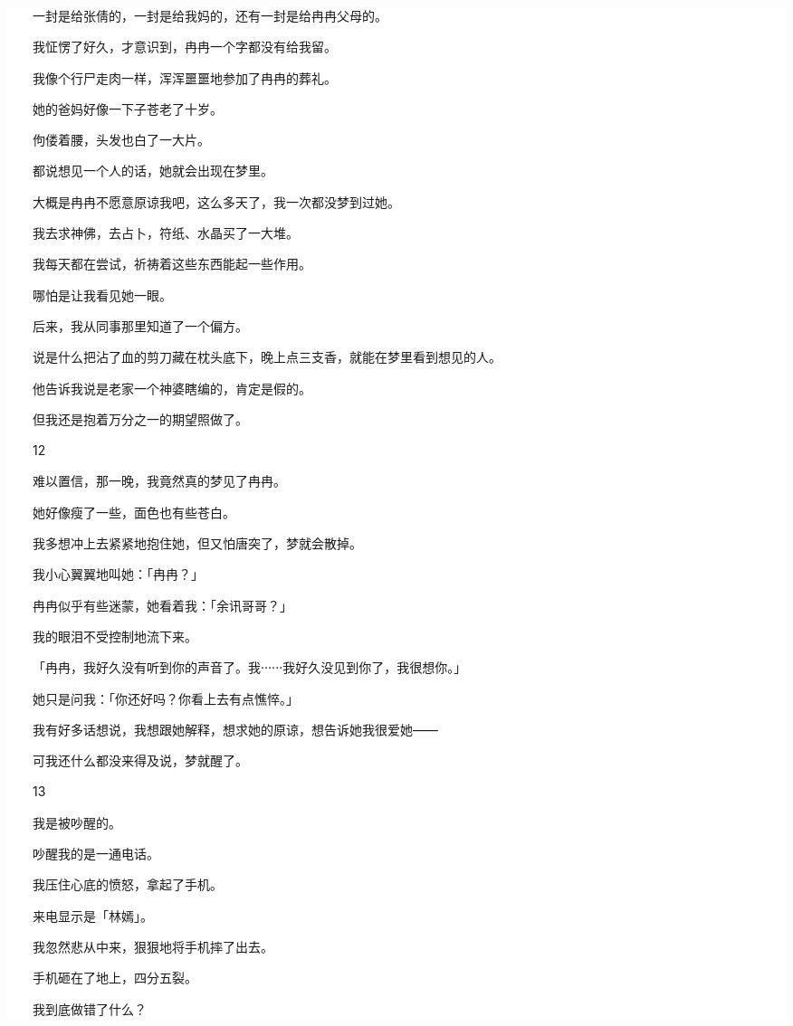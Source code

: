 &emsp;&emsp;一封是给张倩的，一封是给我妈的，还有一封是给冉冉父母的。  
  
&emsp;&emsp;我怔愣了好久，才意识到，冉冉一个字都没有给我留。  
  
&emsp;&emsp;我像个行尸走肉一样，浑浑噩噩地参加了冉冉的葬礼。  
  
&emsp;&emsp;她的爸妈好像一下子苍老了十岁。  
  
&emsp;&emsp;佝偻着腰，头发也白了一大片。  
  
&emsp;&emsp;都说想见一个人的话，她就会出现在梦里。  
  
&emsp;&emsp;大概是冉冉不愿意原谅我吧，这么多天了，我一次都没梦到过她。  
  
&emsp;&emsp;我去求神佛，去占卜，符纸、水晶买了一大堆。  
  
&emsp;&emsp;我每天都在尝试，祈祷着这些东西能起一些作用。  
  
&emsp;&emsp;哪怕是让我看见她一眼。  
  
&emsp;&emsp;后来，我从同事那里知道了一个偏方。  
  
&emsp;&emsp;说是什么把沾了血的剪刀藏在枕头底下，晚上点三支香，就能在梦里看到想见的人。  
  
&emsp;&emsp;他告诉我说是老家一个神婆瞎编的，肯定是假的。  
  
&emsp;&emsp;但我还是抱着万分之一的期望照做了。  
  
&emsp;&emsp;12  
  
&emsp;&emsp;难以置信，那一晚，我竟然真的梦见了冉冉。  
  
&emsp;&emsp;她好像瘦了一些，面色也有些苍白。  
  
&emsp;&emsp;我多想冲上去紧紧地抱住她，但又怕唐突了，梦就会散掉。  
  
&emsp;&emsp;我小心翼翼地叫她：「冉冉？」  
  
&emsp;&emsp;冉冉似乎有些迷蒙，她看着我：「余讯哥哥？」  
  
&emsp;&emsp;我的眼泪不受控制地流下来。  
  
&emsp;&emsp;「冉冉，我好久没有听到你的声音了。我······我好久没见到你了，我很想你。」  
  
&emsp;&emsp;她只是问我：「你还好吗？你看上去有点憔悴。」  
  
&emsp;&emsp;我有好多话想说，我想跟她解释，想求她的原谅，想告诉她我很爱她——  
  
&emsp;&emsp;可我还什么都没来得及说，梦就醒了。  
  
&emsp;&emsp;13  
  
&emsp;&emsp;我是被吵醒的。  
  
&emsp;&emsp;吵醒我的是一通电话。  
  
&emsp;&emsp;我压住心底的愤怒，拿起了手机。  
  
&emsp;&emsp;来电显示是「林嫣」。  
  
&emsp;&emsp;我忽然悲从中来，狠狠地将手机摔了出去。  
  
&emsp;&emsp;手机砸在了地上，四分五裂。  
  
&emsp;&emsp;我到底做错了什么？  
  